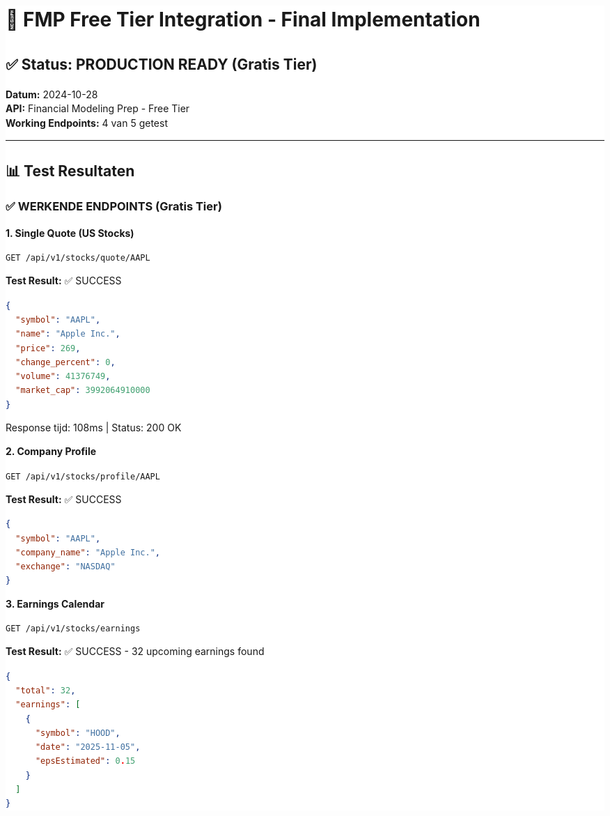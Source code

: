 # 🎯 FMP Free Tier Integration - Final Implementation

## ✅ Status: PRODUCTION READY (Gratis Tier)

**Datum:** 2024-10-28  
**API:** Financial Modeling Prep - Free Tier  
**Working Endpoints:** 4 van 5 getest

---

## 📊 Test Resultaten

### ✅ WERKENDE ENDPOINTS (Gratis Tier)

**1. Single Quote (US Stocks)**
```bash
GET /api/v1/stocks/quote/AAPL
```
**Test Result:** ✅ SUCCESS
```json
{
  "symbol": "AAPL",
  "name": "Apple Inc.",
  "price": 269,
  "change_percent": 0,
  "volume": 41376749,
  "market_cap": 3992064910000
}
```
Response tijd: 108ms | Status: 200 OK

**2. Company Profile**
```bash
GET /api/v1/stocks/profile/AAPL
```
**Test Result:** ✅ SUCCESS
```json
{
  "symbol": "AAPL",
  "company_name": "Apple Inc.",
  "exchange": "NASDAQ"
}
```

**3. Earnings Calendar**
```bash
GET /api/v1/stocks/earnings
```
**Test Result:** ✅ SUCCESS - 32 upcoming earnings found
```json
{
  "total": 32,
  "earnings": [
    {
      "symbol": "HOOD",
      "date": "2025-11-05",
      "epsEstimated": 0.15
    }
  ]
}
```
